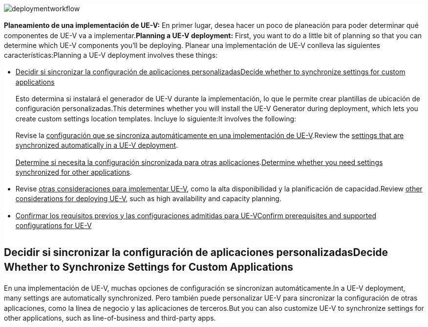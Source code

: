 ![deploymentworkflow](images/deploymentworkflow.png)

<span data-ttu-id="496a8-122">**Planeamiento de una implementación de UE-V:** En primer lugar, desea hacer un poco de planeación para poder determinar qué componentes de UE-V va a implementar.</span><span class="sxs-lookup"><span data-stu-id="496a8-122">**Planning a UE-V deployment:** First, you want to do a little bit of planning so that you can determine which UE-V components you’ll be deploying.</span></span> <span data-ttu-id="496a8-123">Planear una implementación de UE-V conlleva las siguientes características:</span><span class="sxs-lookup"><span data-stu-id="496a8-123">Planning a UE-V deployment involves these things:</span></span>

-   [<span data-ttu-id="496a8-124">Decidir si sincronizar la configuración de aplicaciones personalizadas</span><span class="sxs-lookup"><span data-stu-id="496a8-124">Decide whether to synchronize settings for custom applications</span></span>](#deciding)

    <span data-ttu-id="496a8-125">Esto determina si instalará el generador de UE-V durante la implementación, lo que le permite crear plantillas de ubicación de configuración personalizadas.</span><span class="sxs-lookup"><span data-stu-id="496a8-125">This determines whether you will install the UE-V Generator during deployment, which lets you create custom settings location templates.</span></span> <span data-ttu-id="496a8-126">Incluye lo siguiente:</span><span class="sxs-lookup"><span data-stu-id="496a8-126">It involves the following:</span></span>

    <span data-ttu-id="496a8-127">Revise la [configuración que se sincroniza automáticamente en una implementación de UE-V](#autosyncsettings).</span><span class="sxs-lookup"><span data-stu-id="496a8-127">Review the [settings that are synchronized automatically in a UE-V deployment](#autosyncsettings).</span></span>

    <span data-ttu-id="496a8-128">[Determine si necesita la configuración sincronizada para otras aplicaciones](#determinesettingssync).</span><span class="sxs-lookup"><span data-stu-id="496a8-128">[Determine whether you need settings synchronized for other applications](#determinesettingssync).</span></span>

-   <span data-ttu-id="496a8-129">Revise [otras consideraciones para implementar UE-V](#considerations), como la alta disponibilidad y la planificación de capacidad.</span><span class="sxs-lookup"><span data-stu-id="496a8-129">Review [other considerations for deploying UE-V](#considerations), such as high availability and capacity planning.</span></span>

-   [<span data-ttu-id="496a8-130">Confirmar los requisitos previos y las configuraciones admitidas para UE-V</span><span class="sxs-lookup"><span data-stu-id="496a8-130">Confirm prerequisites and supported configurations for UE-V</span></span>](#prereqs)

## <a href="" id="deciding"></a><span data-ttu-id="496a8-131">Decidir si sincronizar la configuración de aplicaciones personalizadas</span><span class="sxs-lookup"><span data-stu-id="496a8-131">Decide Whether to Synchronize Settings for Custom Applications</span></span>


<span data-ttu-id="496a8-132">En una implementación de UE-V, muchas opciones de configuración se sincronizan automáticamente.</span><span class="sxs-lookup"><span data-stu-id="496a8-132">In a UE-V deployment, many settings are automatically synchronized.</span></span> <span data-ttu-id="496a8-133">Pero también puede personalizar UE-V para sincronizar la configuración de otras aplicaciones, como la línea de negocio y las aplicaciones de terceros.</span><span class="sxs-lookup"><span data-stu-id="496a8-133">But you can also customize UE-V to synchronize settings for other applications, such as line-of-business and third-party apps.</span></span>
